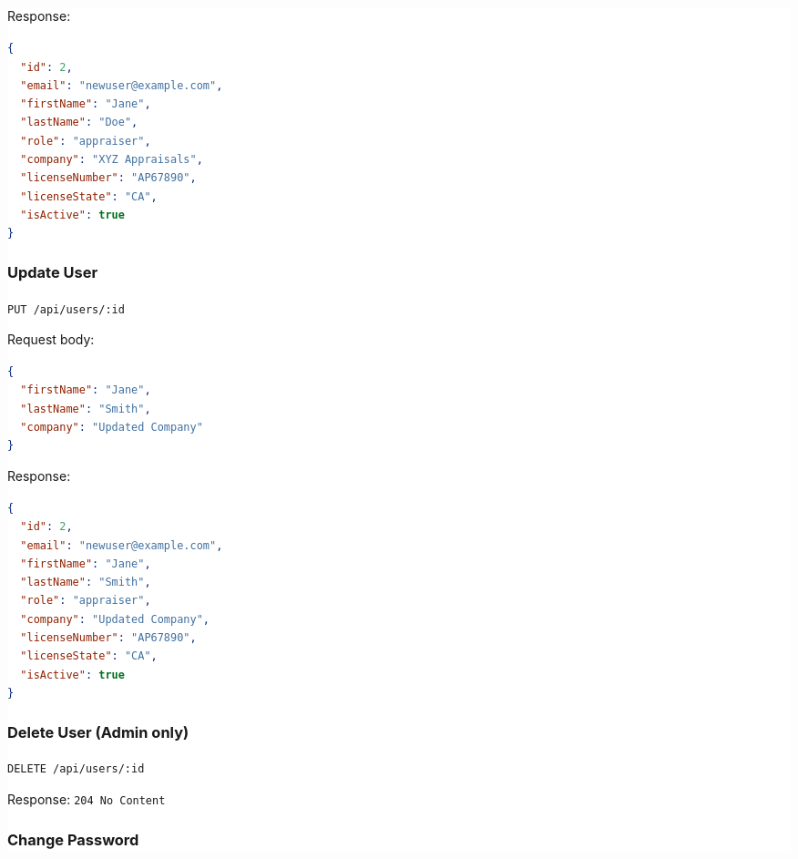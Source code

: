 Response:
```json
{
  "id": 2,
  "email": "newuser@example.com",
  "firstName": "Jane",
  "lastName": "Doe",
  "role": "appraiser",
  "company": "XYZ Appraisals",
  "licenseNumber": "AP67890",
  "licenseState": "CA",
  "isActive": true
}
```

### Update User

```
PUT /api/users/:id
```

Request body:
```json
{
  "firstName": "Jane",
  "lastName": "Smith",
  "company": "Updated Company"
}
```

Response:
```json
{
  "id": 2,
  "email": "newuser@example.com",
  "firstName": "Jane",
  "lastName": "Smith",
  "role": "appraiser",
  "company": "Updated Company",
  "licenseNumber": "AP67890",
  "licenseState": "CA",
  "isActive": true
}
```

### Delete User (Admin only)

```
DELETE /api/users/:id
```

Response: `204 No Content`

### Change Password
